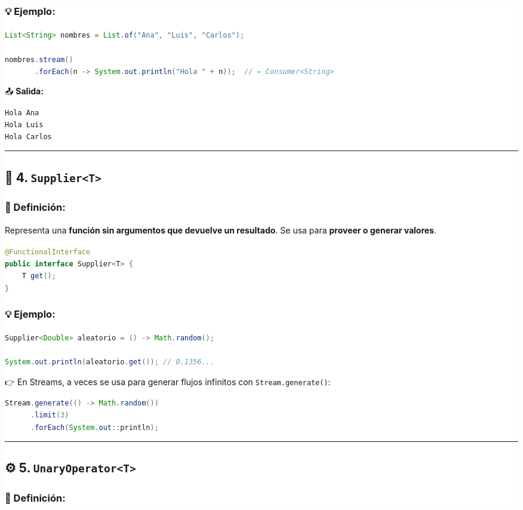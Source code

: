 ### 💡 Ejemplo:

```java
List<String> nombres = List.of("Ana", "Luis", "Carlos");

nombres.stream()
       .forEach(n -> System.out.println("Hola " + n));  // ← Consumer<String>
```

📤 **Salida:**

```
Hola Ana
Hola Luis
Hola Carlos
```

---

## 🧰 4. `Supplier<T>`

### 📘 Definición:

Representa una **función sin argumentos que devuelve un resultado**.
Se usa para **proveer o generar valores**.

```java
@FunctionalInterface
public interface Supplier<T> {
    T get();
}
```

### 💡 Ejemplo:

```java
Supplier<Double> aleatorio = () -> Math.random();

System.out.println(aleatorio.get()); // 0.1356...
```

👉 En Streams, a veces se usa para generar flujos infinitos con `Stream.generate()`:

```java
Stream.generate(() -> Math.random())
      .limit(3)
      .forEach(System.out::println);
```

---

## ⚙️ 5. `UnaryOperator<T>`

### 📘 Definición:
